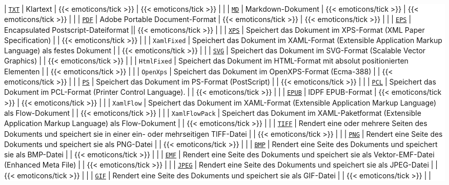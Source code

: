 | [`TXT`](https://docs.fileformat.com/word-processing/txt/) | Klartext | {{< emoticons/tick >}} | {{< emoticons/tick >}} | |
| [`MD`](https://docs.fileformat.com/word-processing/md/) | Markdown-Dokument | {{< emoticons/tick >}} | {{< emoticons/tick >}} | |
| [`PDF`](https://docs.fileformat.com/pdf/) | Adobe Portable Document-Format | {{< emoticons/tick >}} | {{< emoticons/tick >}} | |
| [`EPS`](https://docs.fileformat.com/page-description-language/eps/) | Encapsulated Postscript-Dateiformat || {{< emoticons/tick >}} | |
| [`XPS`](https://docs.fileformat.com/page-description-language/xps/) | Speichert das Dokument im XPS-Format (XML Paper Specification) | | {{< emoticons/tick >}} | |
|  `XamlFixed`  | Speichert das Dokument im XAML-Format (Extensible Application Markup Language) als festes Dokument | | {{< emoticons/tick >}} | |
| [`SVG`](https://docs.fileformat.com/page-description-language/svg/) | Speichert das Dokument im SVG-Format (Scalable Vector Graphics) | | {{< emoticons/tick >}} | |
|  `HtmlFixed`  | Speichert das Dokument im HTML-Format mit absolut positionierten Elementen | | {{< emoticons/tick >}} | |
|  `OpenXps`  | Speichert das Dokument im OpenXPS-Format (Ecma-388) | | {{< emoticons/tick >}} | |
| [`PS`](https://docs.fileformat.com/page-description-language/ps/) | Speichert das Dokument im PS-Format (PostScript) | | {{< emoticons/tick >}} | |
| [`PCL`](https://docs.fileformat.com/page-description-language/pcl/) | Speichert das Dokument im PCL-Format (Printer Control Language). | | {{< emoticons/tick >}} | |
| [`EPUB`](https://docs.fileformat.com/ebook/epub/) | IDPF EPUB-Format |   {{< emoticons/tick >}}  | {{< emoticons/tick >}} | |
|  `XamlFlow`  |  Speichert das Dokument im XAML-Format (Extensible Application Markup Language) als Flow-Dokument | | {{< emoticons/tick >}} | |
|  `XamlFlowPack`  |  Speichert das Dokument im XAML-Paketformat (Extensible Application Markup Language) als Flow-Dokument | | {{< emoticons/tick >}} | |
| [`TIFF`](https://docs.fileformat.com/image/tiff/) | Rendert eine oder mehrere Seiten des Dokuments und speichert sie in einer ein- oder mehrseitigen TIFF-Datei | | {{< emoticons/tick >}} | |
| [`PNG`](https://docs.fileformat.com/image/png/) | Rendert eine Seite des Dokuments und speichert sie als PNG-Datei | | {{< emoticons/tick >}} | |
| [`BMP`](https://docs.fileformat.com/image/bmp/) | Rendert eine Seite des Dokuments und speichert sie als BMP-Datei | | {{< emoticons/tick >}} | |
| [`EMF`](https://docs.fileformat.com/image/emf/) | Rendert eine Seite des Dokuments und speichert sie als Vektor-EMF-Datei (Enhanced Meta File) | | {{< emoticons/tick >}} | |
| [`JPEG`](https://docs.fileformat.com/image/jpeg/) | Rendert eine Seite des Dokuments und speichert sie als JPEG-Datei | | {{< emoticons/tick >}} | |
| [`GIF`](https://docs.fileformat.com/image/gif/) | Rendert eine Seite des Dokuments und speichert sie als GIF-Datei | | {{< emoticons/tick >}} | |
